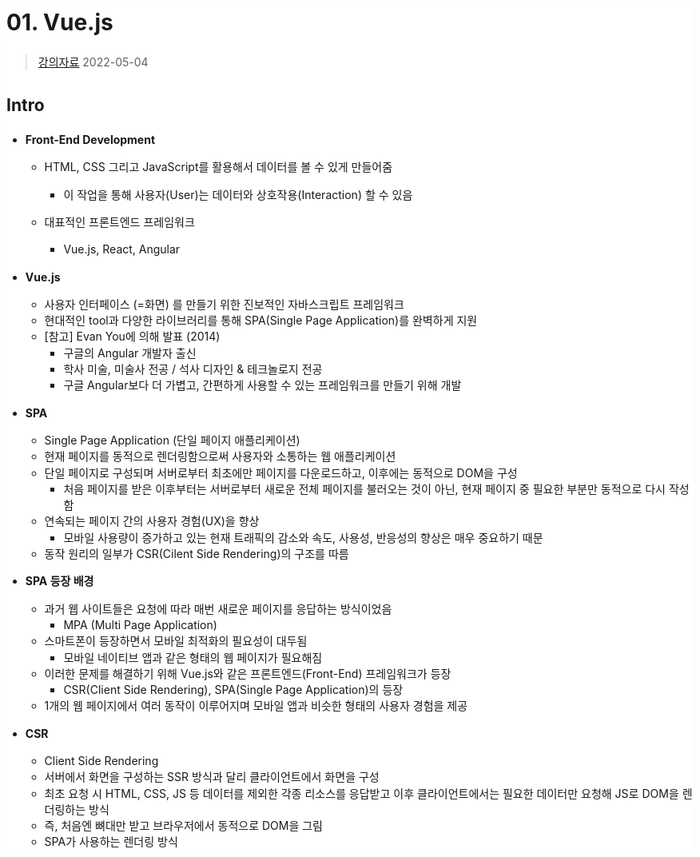 # 01. Vue.js

> [강의자료](https://edu.ssafy.com/data/upload_files/crossUpload/openLrn/ebook/unzip/A2022050409464109700/index.html)  2022-05-04



## Intro

- **Front-End Development**
  - HTML, CSS 그리고 JavaScript를 활용해서 데이터를 볼 수 있게 만들어줌
    - 이 작업을 통해 사용자(User)는 데이터와 상호작용(Interaction) 할 수 있음
  
  - 대표적인 프론트엔드 프레임워크
    - Vue.js, React, Angular



- **Vue.js**
  - 사용자 인터페이스 (=화면) 를 만들기 위한 진보적인 자바스크립트 프레임워크
  - 현대적인 tool과 다양한 라이브러리를 통해 SPA(Single Page Application)를 완벽하게 지원
  - [참고] Evan You에 의해 발표 (2014)
    - 구글의 Angular 개발자 출신
    - 학사 미술, 미술사 전공 / 석사 디자인 & 테크놀로지 전공
    - 구글 Angular보다 더 가볍고, 간편하게 사용할 수 있는 프레임워크를 만들기 위해 개발



- **SPA**
  - Single Page Application (단일 페이지 애플리케이션)
  - 현재 페이지를 동적으로 렌더링함으로써 사용자와 소통하는 웹 애플리케이션
  - 단일 페이지로 구성되며 서버로부터 최초에만 페이지를 다운로드하고, 이후에는 동적으로 DOM을 구성
    - 처음 페이지를 받은 이후부터는 서버로부터 새로운 전체 페이지를 불러오는 것이 아닌, 현재 페이지 중 필요한 부분만 동적으로 다시 작성함
  - 연속되는 페이지 간의 사용자 경험(UX)을 향상
    - 모바일 사용량이 증가하고 있는 현재 트래픽의 감소와 속도, 사용성, 반응성의 향상은 매우 중요하기 때문
  - 동작 원리의 일부가 CSR(Cilent Side Rendering)의 구조를 따름



- **SPA 등장 배경**
  - 과거 웹 사이트들은 요청에 따라 매번 새로운 페이지를 응답하는 방식이었음
    - MPA (Multi Page Application)
  - 스마트폰이 등장하면서 모바일 최적화의 필요성이 대두됨
    - 모바일 네이티브 앱과 같은 형태의 웹 페이지가 필요해짐
  - 이러한 문제를 해결하기 위해 Vue.js와 같은 프론트엔드(Front-End) 프레임워크가 등장
    - CSR(Client Side Rendering), SPA(Single Page Application)의 등장
  - 1개의 웹 페이지에서 여러 동작이 이루어지며 모바일 앱과 비슷한 형태의 사용자 경험을 제공



- **CSR**

  - Client Side Rendering
  - 서버에서 화면을 구성하는 SSR 방식과 달리 클라이언트에서 화면을 구성
  - 최초 요청 시 HTML, CSS, JS 등 데이터를 제외한 각종 리소스를 응답받고 이후 클라이언트에서는 필요한 데이터만 요청해 JS로 DOM을 렌더링하는 방식
  - 즉, 처음엔 뼈대만 받고 브라우저에서 동적으로 DOM을 그림
  - SPA가 사용하는 렌더링 방식
